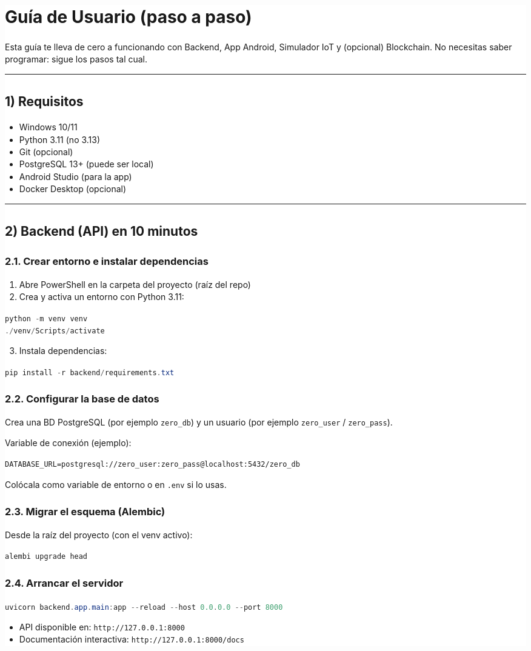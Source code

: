 # Guía de Usuario (paso a paso)

Esta guía te lleva de cero a funcionando con Backend, App Android, Simulador IoT y (opcional) Blockchain. No necesitas saber programar: sigue los pasos tal cual.

---

## 1) Requisitos
- Windows 10/11
- Python 3.11 (no 3.13)
- Git (opcional)
- PostgreSQL 13+ (puede ser local)
- Android Studio (para la app)
- Docker Desktop (opcional)

---

## 2) Backend (API) en 10 minutos

### 2.1. Crear entorno e instalar dependencias
1. Abre PowerShell en la carpeta del proyecto (raíz del repo)
2. Crea y activa un entorno con Python 3.11:
```powershell
python -m venv venv
./venv/Scripts/activate
```
3. Instala dependencias:
```powershell
pip install -r backend/requirements.txt
```


### 2.2. Configurar la base de datos
Crea una BD PostgreSQL (por ejemplo `zero_db`) y un usuario (por ejemplo `zero_user` / `zero_pass`).

Variable de conexión (ejemplo):
```
DATABASE_URL=postgresql://zero_user:zero_pass@localhost:5432/zero_db
```
Colócala como variable de entorno o en `.env` si lo usas.

### 2.3. Migrar el esquema (Alembic)
Desde la raíz del proyecto (con el venv activo):
```powershell
alembi upgrade head
```

### 2.4. Arrancar el servidor
```powershell
uvicorn backend.app.main:app --reload --host 0.0.0.0 --port 8000
```
- API disponible en: `http://127.0.0.1:8000`
- Documentación interactiva: `http://127.0.0.1:8000/docs`
